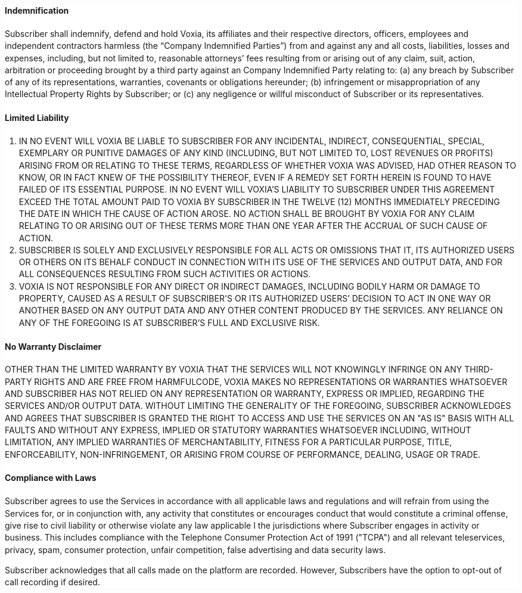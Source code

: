 #### Indemnification

Subscriber shall indemnify, defend and hold Voxia, its affiliates and their respective directors, officers, employees and independent contractors harmless (the “Company Indemnified Parties”) from and against any and all costs, liabilities, losses and expenses, including, but not limited to, reasonable attorneys’ fees resulting from or arising out of any claim, suit, action, arbitration or proceeding brought by a third party against an Company Indemnified Party relating to: (a) any breach by Subscriber of any of its representations, warranties, covenants or obligations hereunder; (b) infringement or misappropriation of any Intellectual Property Rights by Subscriber; or (c) any negligence or willful misconduct of Subscriber or its representatives.

#### Limited Liability

1. IN NO EVENT WILL VOXIA BE LIABLE TO SUBSCRIBER FOR ANY INCIDENTAL, INDIRECT, CONSEQUENTIAL, SPECIAL, EXEMPLARY OR PUNITIVE DAMAGES OF ANY KIND (INCLUDING, BUT NOT LIMITED TO, LOST REVENUES OR PROFITS) ARISING FROM OR RELATING TO THESE TERMS, REGARDLESS OF WHETHER VOXIA WAS ADVISED, HAD OTHER REASON TO KNOW, OR IN FACT KNEW OF THE POSSIBILITY THEREOF, EVEN IF A REMEDY SET FORTH HEREIN IS FOUND TO HAVE FAILED OF ITS ESSENTIAL PURPOSE. IN NO EVENT WILL VOXIA’S LIABILITY TO SUBSCRIBER UNDER THIS AGREEMENT EXCEED THE TOTAL AMOUNT PAID TO VOXIA BY SUBSCRIBER IN THE TWELVE (12) MONTHS IMMEDIATELY PRECEDING THE DATE IN WHICH THE CAUSE OF ACTION AROSE. NO ACTION SHALL BE BROUGHT BY VOXIA FOR ANY CLAIM RELATING TO OR ARISING OUT OF THESE TERMS MORE THAN ONE YEAR AFTER THE ACCRUAL OF SUCH CAUSE OF ACTION.
2. SUBSCRIBER IS SOLELY AND EXCLUSIVELY RESPONSIBLE FOR ALL ACTS OR OMISSIONS THAT IT, ITS AUTHORIZED USERS OR OTHERS ON ITS BEHALF CONDUCT IN CONNECTION WITH ITS USE OF THE SERVICES AND OUTPUT DATA, AND FOR ALL CONSEQUENCES RESULTING FROM SUCH ACTIVITIES OR ACTIONS.
3. VOXIA IS NOT RESPONSIBLE FOR ANY DIRECT OR INDIRECT DAMAGES, INCLUDING BODILY HARM OR DAMAGE TO PROPERTY, CAUSED AS A RESULT OF SUBSCRIBER'S OR ITS AUTHORIZED USERS’ DECISION TO ACT IN ONE WAY OR ANOTHER BASED ON ANY OUTPUT DATA AND ANY OTHER CONTENT PRODUCED BY THE SERVICES. ANY RELIANCE ON ANY OF THE FOREGOING IS AT SUBSCRIBER’S FULL AND EXCLUSIVE RISK. &#x20;

#### No Warranty Disclaimer

OTHER THAN THE LIMITED WARRANTY BY VOXIA THAT THE SERVICES WILL NOT KNOWINGLY INFRINGE ON ANY THIRD-PARTY RIGHTS AND ARE FREE FROM HARMFULCODE, VOXIA MAKES NO REPRESENTATIONS OR WARRANTIES WHATSOEVER AND SUBSCRIBER HAS NOT RELIED ON ANY REPRESENTATION OR WARRANTY, EXPRESS OR IMPLIED, REGARDING THE SERVICES AND/OR OUTPUT DATA. WITHOUT LIMITING THE GENERALITY OF THE FOREGOING, SUBSCRIBER ACKNOWLEDGES AND AGREES THAT SUBSCRIBER IS GRANTED THE RIGHT TO ACCESS AND USE THE SERVICES ON AN "AS IS" BASIS WITH ALL FAULTS AND WITHOUT ANY EXPRESS, IMPLIED OR STATUTORY WARRANTIES WHATSOEVER INCLUDING, WITHOUT LIMITATION, ANY IMPLIED WARRANTIES OF MERCHANTABILITY, FITNESS FOR A PARTICULAR PURPOSE, TITLE, ENFORCEABILITY, NON-INFRINGEMENT, OR ARISING FROM COURSE OF PERFORMANCE, DEALING, USAGE OR TRADE.

#### Compliance with Laws

Subscriber agrees to use the Services in accordance with all applicable laws and regulations and will refrain from using the Services for, or in conjunction with, any activity that constitutes or encourages conduct that would constitute a criminal offense, give rise to civil liability or otherwise violate any law applicable I the jurisdictions where Subscriber engages in activity or business. This includes compliance with the Telephone Consumer Protection Act of 1991 ("TCPA") and all relevant teleservices, privacy, spam, consumer protection, unfair competition, false advertising and data security laws.

Subscriber acknowledges that all calls made on the platform are recorded. However, Subscribers have the option to opt-out of call recording if desired.
